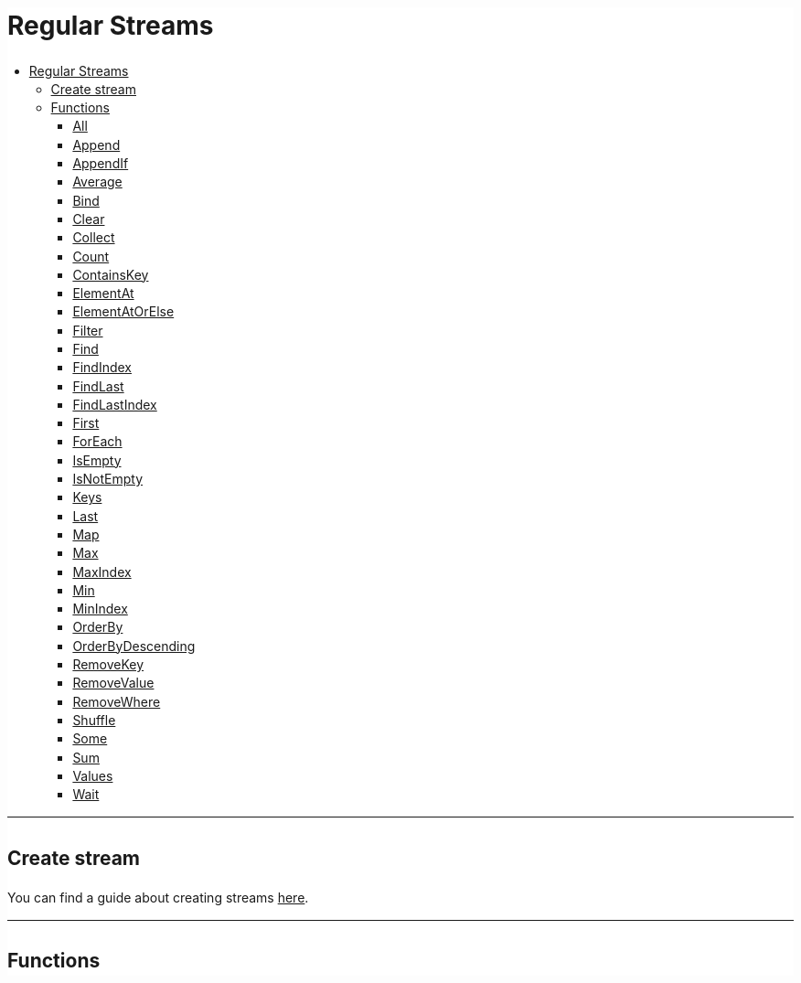 # Regular Streams

- [Regular Streams](#regular-streams)
  - [Create stream](#create-stream)
  - [Functions](#functions)
    - [All](#all)
    - [Append](#append)
    - [AppendIf](#appendif)
    - [Average](#average)
    - [Bind](#bind)
    - [Clear](#clear)
    - [Collect](#collect)
    - [Count](#count)
    - [ContainsKey](#containskey)
    - [ElementAt](#elementat)
    - [ElementAtOrElse](#elementatorelse)
    - [Filter](#filter)
    - [Find](#find)
    - [FindIndex](#findindex)
    - [FindLast](#findlast)
    - [FindLastIndex](#findlastindex)
    - [First](#first)
    - [ForEach](#foreach)
    - [IsEmpty](#isempty)
    - [IsNotEmpty](#isnotempty)
    - [Keys](#keys)
    - [Last](#last)
    - [Map](#map)
    - [Max](#max)
    - [MaxIndex](#maxindex)
    - [Min](#min)
    - [MinIndex](#minindex)
    - [OrderBy](#orderby)
    - [OrderByDescending](#orderbydescending)
    - [RemoveKey](#removekey)
    - [RemoveValue](#removevalue)
    - [RemoveWhere](#removewhere)
    - [Shuffle](#shuffle)
    - [Some](#some)
    - [Sum](#sum)
    - [Values](#values)
    - [Wait](#wait)

<hr>

## Create stream
You can find a guide about creating streams [here](../README.md#create-stream).

<hr>

## Functions
